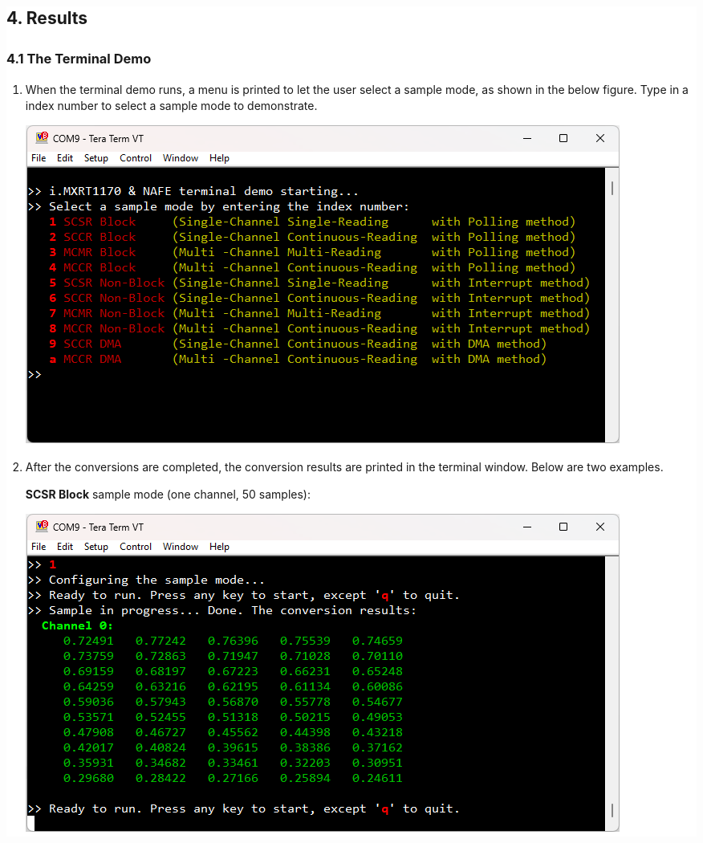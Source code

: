 ## 4. Results<a name="step4"></a>
### 4.1 The Terminal Demo
1. When the terminal demo runs, a menu is printed to let the user select a sample mode, as shown in the below figure. Type in a index number to select a sample mode to demonstrate.

    ![](images/terminal_menu.png)

2. After the conversions are completed, the conversion results are printed in the terminal window. Below are two examples.

    **SCSR Block** sample mode (one channel, 50 samples):

    ![](images/terminal_scsr.png)
